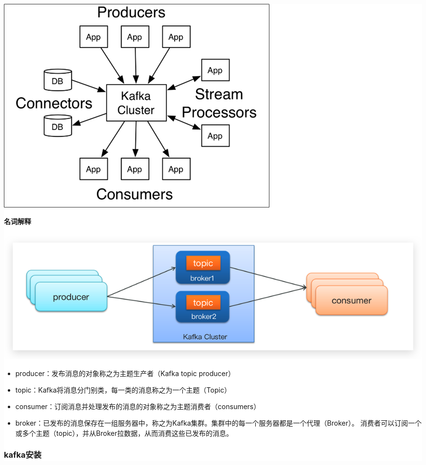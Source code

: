 ![image-20210525181028436](assets\image-20210525181028436.png)



**名词解释**

![image-20240309180544710](assets/image-20240309180544710.png)

- producer：发布消息的对象称之为主题生产者（Kafka topic producer）

- topic：Kafka将消息分门别类，每一类的消息称之为一个主题（Topic）

- consumer：订阅消息并处理发布的消息的对象称之为主题消费者（consumers）

- broker：已发布的消息保存在一组服务器中，称之为Kafka集群。集群中的每一个服务器都是一个代理（Broker）。 消费者可以订阅一个或多个主题（topic），并从Broker拉数据，从而消费这些已发布的消息。



### kafka安装
